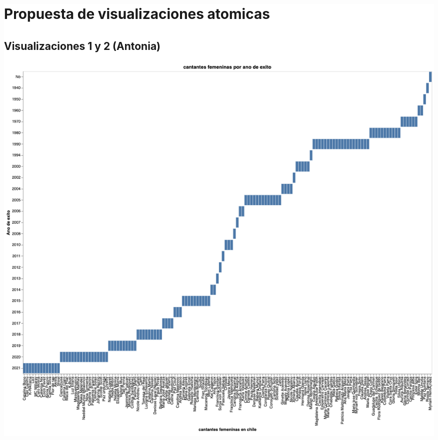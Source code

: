 # Propuesta de visualizaciones atomicas

## Visualizaciones 1 y 2 (Antonia)

![vis1](./vis_1_2/chart_altair.png)